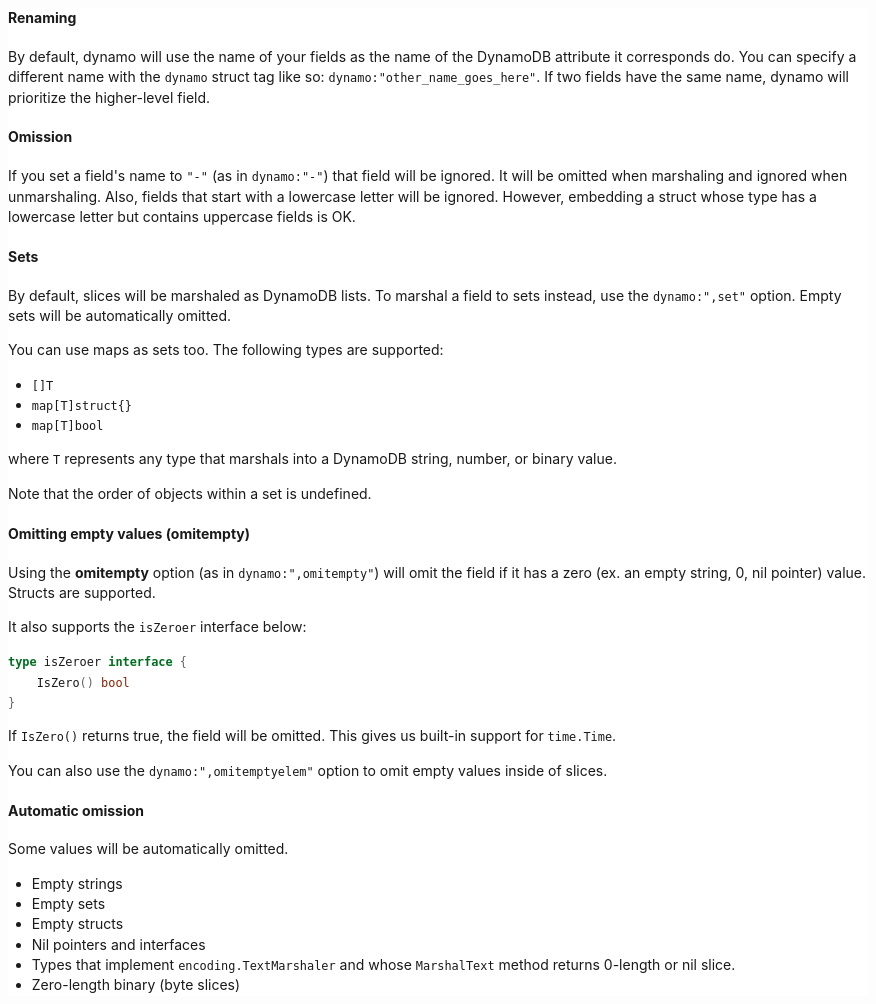 #### Renaming

By default, dynamo will use the name of your fields as the name of the DynamoDB attribute it corresponds do. You can specify a different name with the `dynamo` struct tag like so: `dynamo:"other_name_goes_here"`. If two fields have the same name, dynamo will prioritize the higher-level field.

#### Omission

If you set a field's name to `"-"` (as in `dynamo:"-"`) that field will be ignored. It will be omitted when marshaling and ignored when unmarshaling. Also, fields that start with a lowercase letter will be ignored. However, embedding a struct whose type has a lowercase letter but contains uppercase fields is OK.

#### Sets

By default, slices will be marshaled as DynamoDB lists. To marshal a field to sets instead, use the `dynamo:",set"` option. Empty sets will be automatically omitted.

You can use maps as sets too. The following types are supported:

- `[]T`
- `map[T]struct{}`
- `map[T]bool`

where `T` represents any type that marshals into a DynamoDB string, number, or binary value. 

Note that the order of objects within a set is undefined.

#### Omitting empty values (omitempty)

Using the **omitempty** option (as in `dynamo:",omitempty"`) will omit the field if it has a zero (ex. an empty string, 0, nil pointer) value. Structs are supported. 

It also supports the `isZeroer` interface below:

```go
type isZeroer interface {
	IsZero() bool
}
```

If `IsZero()` returns true, the field will be omitted. This gives us built-in support for `time.Time`. 

You can also use the `dynamo:",omitemptyelem"` option to omit empty values inside of slices.

#### Automatic omission

Some values will be automatically omitted.

- Empty strings
- Empty sets
- Empty structs
- Nil pointers and interfaces
- Types that implement `encoding.TextMarshaler` and whose `MarshalText` method returns 0-length or nil slice.
- Zero-length binary (byte slices)
